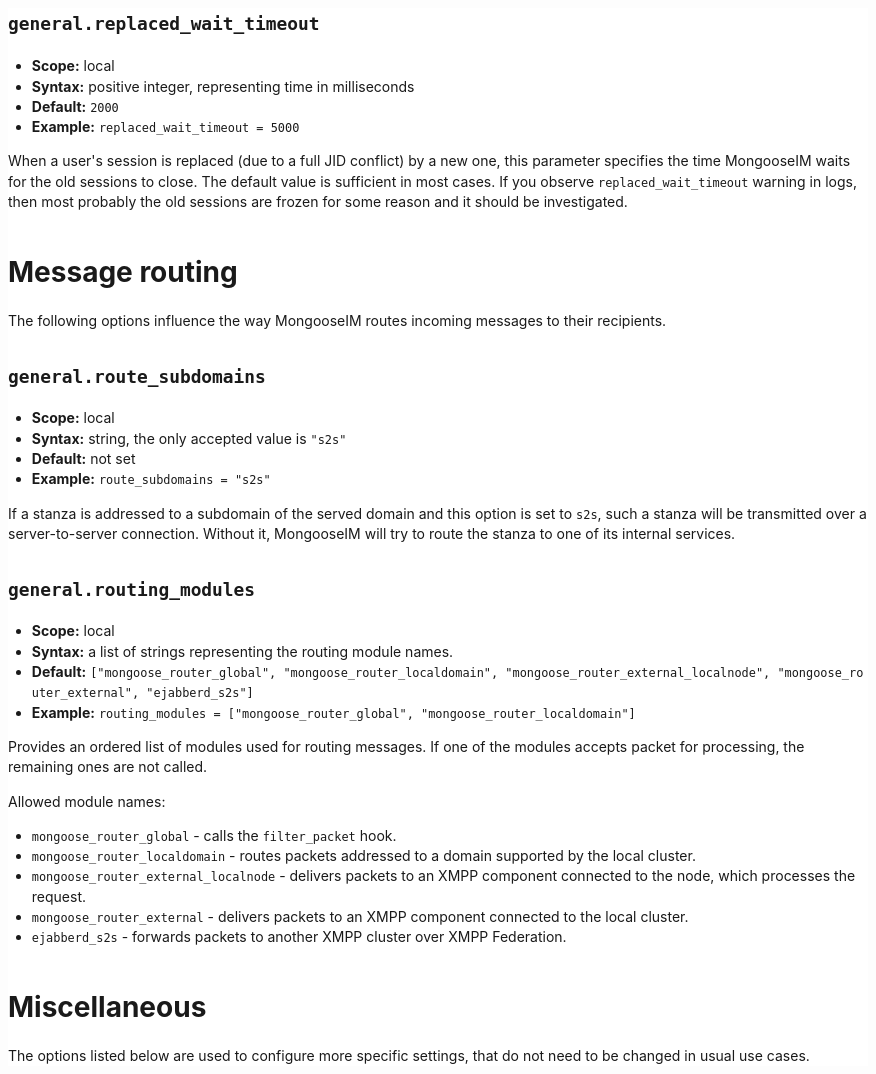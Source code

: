## `general.replaced_wait_timeout`
* **Scope:** local
* **Syntax:** positive integer, representing time in milliseconds
* **Default:** `2000`
* **Example:** `replaced_wait_timeout = 5000`

When a user's session is replaced (due to a full JID conflict) by a new one, this parameter specifies the time MongooseIM waits for the old sessions to close. The default value is sufficient in most cases. If you observe `replaced_wait_timeout` warning in logs, then most probably the old sessions are frozen for some reason and it should be investigated.

# Message routing

The following options influence the way MongooseIM routes incoming messages to their recipients.

## `general.route_subdomains`
* **Scope:** local
* **Syntax:** string, the only accepted value is `"s2s"`
* **Default:** not set
* **Example:** `route_subdomains = "s2s"`

If a stanza is addressed to a subdomain of the served domain and this option is set to `s2s`, such a stanza will be transmitted over a server-to-server connection. Without it, MongooseIM will try to route the stanza to one of its internal services.

## `general.routing_modules`
* **Scope:** local
* **Syntax:** a list of strings representing the routing module names.
* **Default:** `["mongoose_router_global", "mongoose_router_localdomain", "mongoose_router_external_localnode", "mongoose_router_external", "ejabberd_s2s"]`
* **Example:** `routing_modules = ["mongoose_router_global", "mongoose_router_localdomain"]`

Provides an ordered list of modules used for routing messages. If one of the modules accepts packet for processing, the remaining ones are not called.

Allowed module names:

* `mongoose_router_global` - calls the `filter_packet` hook.
* `mongoose_router_localdomain` - routes packets addressed to a domain supported by the local cluster.
* `mongoose_router_external_localnode` - delivers packets to an XMPP component connected to the node, which processes the request.
* `mongoose_router_external` - delivers packets to an XMPP component connected to the local cluster.
* `ejabberd_s2s` - forwards packets to another XMPP cluster over XMPP Federation.

# Miscellaneous

The options listed below are used to configure more specific settings, that do not need to be changed in usual use cases.
